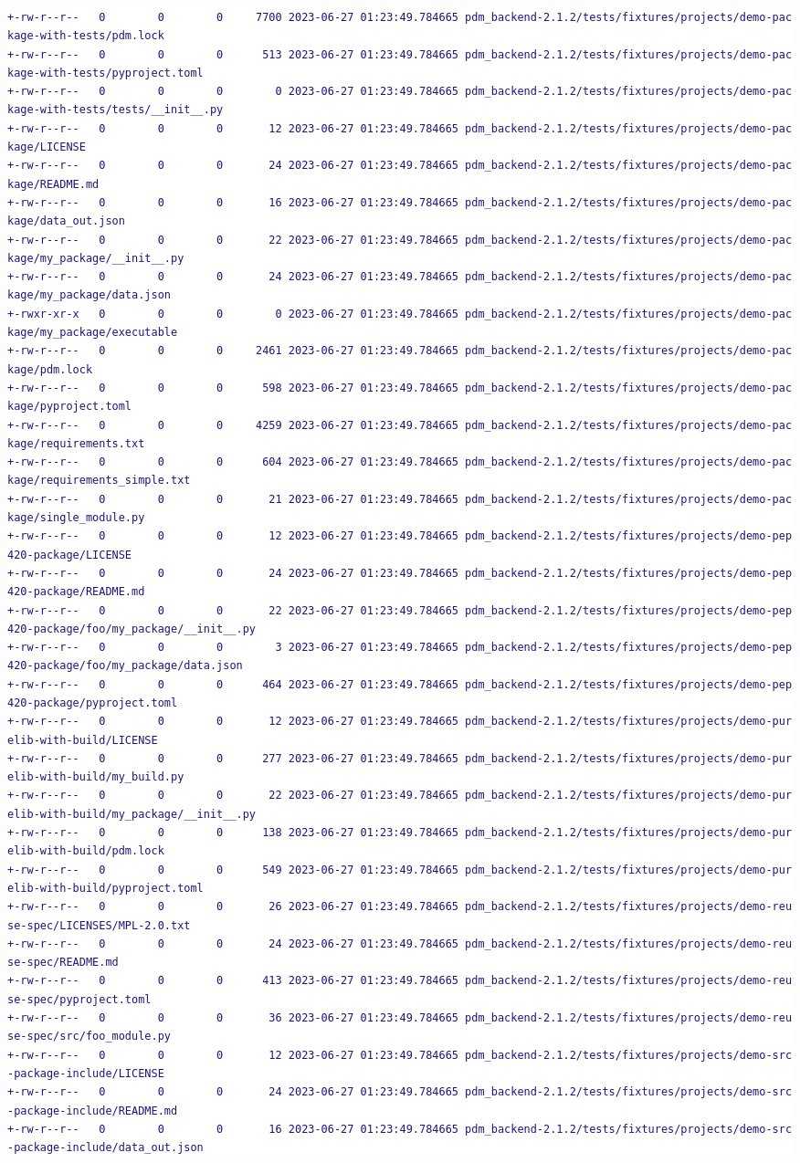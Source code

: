 ```diff
+-rw-r--r--   0        0        0     7700 2023-06-27 01:23:49.784665 pdm_backend-2.1.2/tests/fixtures/projects/demo-package-with-tests/pdm.lock
+-rw-r--r--   0        0        0      513 2023-06-27 01:23:49.784665 pdm_backend-2.1.2/tests/fixtures/projects/demo-package-with-tests/pyproject.toml
+-rw-r--r--   0        0        0        0 2023-06-27 01:23:49.784665 pdm_backend-2.1.2/tests/fixtures/projects/demo-package-with-tests/tests/__init__.py
+-rw-r--r--   0        0        0       12 2023-06-27 01:23:49.784665 pdm_backend-2.1.2/tests/fixtures/projects/demo-package/LICENSE
+-rw-r--r--   0        0        0       24 2023-06-27 01:23:49.784665 pdm_backend-2.1.2/tests/fixtures/projects/demo-package/README.md
+-rw-r--r--   0        0        0       16 2023-06-27 01:23:49.784665 pdm_backend-2.1.2/tests/fixtures/projects/demo-package/data_out.json
+-rw-r--r--   0        0        0       22 2023-06-27 01:23:49.784665 pdm_backend-2.1.2/tests/fixtures/projects/demo-package/my_package/__init__.py
+-rw-r--r--   0        0        0       24 2023-06-27 01:23:49.784665 pdm_backend-2.1.2/tests/fixtures/projects/demo-package/my_package/data.json
+-rwxr-xr-x   0        0        0        0 2023-06-27 01:23:49.784665 pdm_backend-2.1.2/tests/fixtures/projects/demo-package/my_package/executable
+-rw-r--r--   0        0        0     2461 2023-06-27 01:23:49.784665 pdm_backend-2.1.2/tests/fixtures/projects/demo-package/pdm.lock
+-rw-r--r--   0        0        0      598 2023-06-27 01:23:49.784665 pdm_backend-2.1.2/tests/fixtures/projects/demo-package/pyproject.toml
+-rw-r--r--   0        0        0     4259 2023-06-27 01:23:49.784665 pdm_backend-2.1.2/tests/fixtures/projects/demo-package/requirements.txt
+-rw-r--r--   0        0        0      604 2023-06-27 01:23:49.784665 pdm_backend-2.1.2/tests/fixtures/projects/demo-package/requirements_simple.txt
+-rw-r--r--   0        0        0       21 2023-06-27 01:23:49.784665 pdm_backend-2.1.2/tests/fixtures/projects/demo-package/single_module.py
+-rw-r--r--   0        0        0       12 2023-06-27 01:23:49.784665 pdm_backend-2.1.2/tests/fixtures/projects/demo-pep420-package/LICENSE
+-rw-r--r--   0        0        0       24 2023-06-27 01:23:49.784665 pdm_backend-2.1.2/tests/fixtures/projects/demo-pep420-package/README.md
+-rw-r--r--   0        0        0       22 2023-06-27 01:23:49.784665 pdm_backend-2.1.2/tests/fixtures/projects/demo-pep420-package/foo/my_package/__init__.py
+-rw-r--r--   0        0        0        3 2023-06-27 01:23:49.784665 pdm_backend-2.1.2/tests/fixtures/projects/demo-pep420-package/foo/my_package/data.json
+-rw-r--r--   0        0        0      464 2023-06-27 01:23:49.784665 pdm_backend-2.1.2/tests/fixtures/projects/demo-pep420-package/pyproject.toml
+-rw-r--r--   0        0        0       12 2023-06-27 01:23:49.784665 pdm_backend-2.1.2/tests/fixtures/projects/demo-purelib-with-build/LICENSE
+-rw-r--r--   0        0        0      277 2023-06-27 01:23:49.784665 pdm_backend-2.1.2/tests/fixtures/projects/demo-purelib-with-build/my_build.py
+-rw-r--r--   0        0        0       22 2023-06-27 01:23:49.784665 pdm_backend-2.1.2/tests/fixtures/projects/demo-purelib-with-build/my_package/__init__.py
+-rw-r--r--   0        0        0      138 2023-06-27 01:23:49.784665 pdm_backend-2.1.2/tests/fixtures/projects/demo-purelib-with-build/pdm.lock
+-rw-r--r--   0        0        0      549 2023-06-27 01:23:49.784665 pdm_backend-2.1.2/tests/fixtures/projects/demo-purelib-with-build/pyproject.toml
+-rw-r--r--   0        0        0       26 2023-06-27 01:23:49.784665 pdm_backend-2.1.2/tests/fixtures/projects/demo-reuse-spec/LICENSES/MPL-2.0.txt
+-rw-r--r--   0        0        0       24 2023-06-27 01:23:49.784665 pdm_backend-2.1.2/tests/fixtures/projects/demo-reuse-spec/README.md
+-rw-r--r--   0        0        0      413 2023-06-27 01:23:49.784665 pdm_backend-2.1.2/tests/fixtures/projects/demo-reuse-spec/pyproject.toml
+-rw-r--r--   0        0        0       36 2023-06-27 01:23:49.784665 pdm_backend-2.1.2/tests/fixtures/projects/demo-reuse-spec/src/foo_module.py
+-rw-r--r--   0        0        0       12 2023-06-27 01:23:49.784665 pdm_backend-2.1.2/tests/fixtures/projects/demo-src-package-include/LICENSE
+-rw-r--r--   0        0        0       24 2023-06-27 01:23:49.784665 pdm_backend-2.1.2/tests/fixtures/projects/demo-src-package-include/README.md
+-rw-r--r--   0        0        0       16 2023-06-27 01:23:49.784665 pdm_backend-2.1.2/tests/fixtures/projects/demo-src-package-include/data_out.json
```